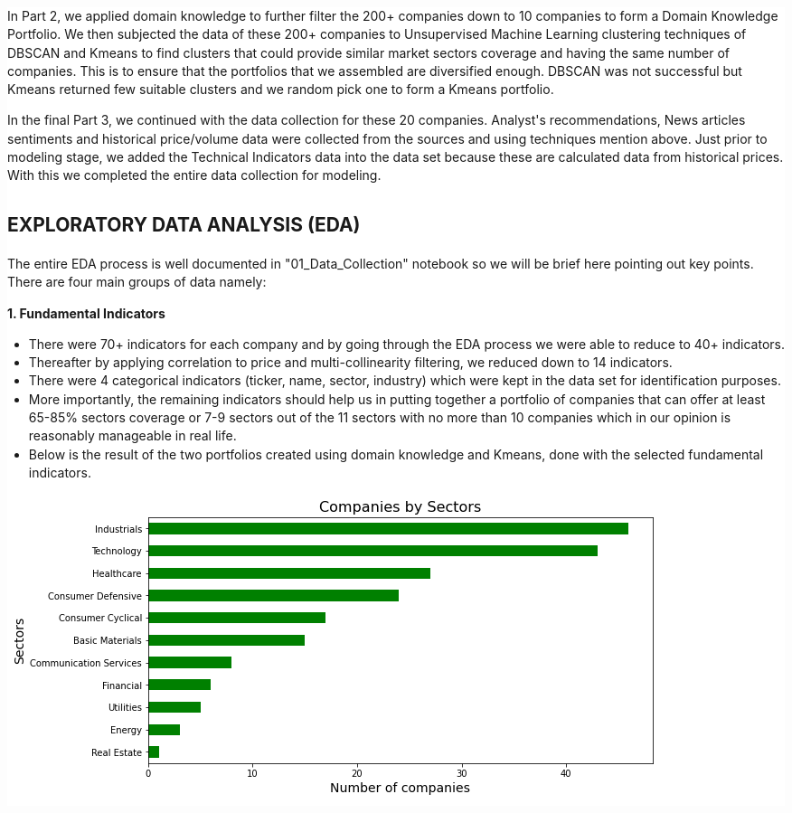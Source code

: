 In Part 2, we applied domain knowledge to further filter the 200+ companies down to 10 companies to form a Domain Knowledge Portfolio. We then subjected the data of these 200+ companies to Unsupervised Machine Learning clustering techniques of DBSCAN and Kmeans to find clusters that could provide similar market sectors coverage and having the same number of companies. This is to ensure that the portfolios that we assembled are diversified enough. DBSCAN was not successful but Kmeans returned few suitable clusters and we random pick one to form a Kmeans portfolio.

In the final Part 3, we continued with the data collection for these 20 companies. Analyst's recommendations, News articles sentiments and historical price/volume data were collected from the sources and using techniques mention above. Just prior to modeling stage, we added the Technical Indicators data into the data set because these are calculated data from historical prices. With this we completed the entire data collection for modeling.

## EXPLORATORY DATA ANALYSIS (EDA)
    

The entire EDA process is well documented in "01_Data_Collection" notebook so we will be brief here pointing out key points. There are four main groups of data namely:

**1. Fundamental Indicators**
- There were 70+ indicators for each company and by going through the EDA process we were able to reduce to 40+ indicators.
- Thereafter by applying correlation to price and multi-collinearity filtering, we reduced down to 14 indicators.
- There were 4 categorical indicators (ticker, name, sector, industry) which were kept in the data set for identification purposes.
- More importantly, the remaining indicators should help us in putting together a portfolio of companies that can offer at least 65-85% sectors coverage or 7-9 sectors out of the 11 sectors with no more than 10 companies which in our opinion is reasonably manageable in real life.
- Below is the result of the two portfolios created using domain knowledge and Kmeans, done with the selected fundamental indicators.

![sector](images/sectors.png "sectors")